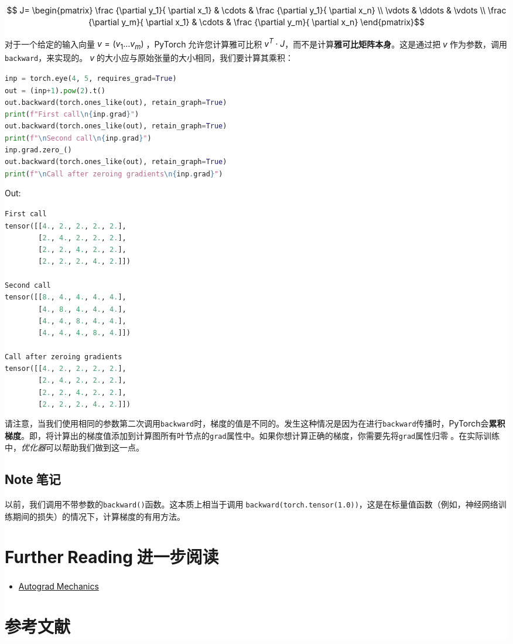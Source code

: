 $$ J= \begin{pmatrix} \frac {\partial y_1}{ \partial x_1} & \cdots & \frac {\partial y_1}{ \partial x_n} \\ \vdots & \ddots & \vdots \\ \frac {\partial y_m}{ \partial x_1} & \cdots & \frac {\partial y_m}{ \partial x_n} \end{pmatrix}$$

对于一个给定的输入向量 $v = (v_1 \dots v_m)$ ，PyTorch 允许您计算雅可比积 $v^T \cdot J$，而不是计算**雅可比矩阵本身**。这是通过把 $v$ 作为参数，调用`backward`，来实现的。 $v$ 的大小应与原始张量的大小相同，我们要计算其乘积：

```python
inp = torch.eye(4, 5, requires_grad=True)
out = (inp+1).pow(2).t()
out.backward(torch.ones_like(out), retain_graph=True)
print(f"First call\n{inp.grad}")
out.backward(torch.ones_like(out), retain_graph=True)
print(f"\nSecond call\n{inp.grad}")
inp.grad.zero_()
out.backward(torch.ones_like(out), retain_graph=True)
print(f"\nCall after zeroing gradients\n{inp.grad}")
```

Out:

```python
First call
tensor([[4., 2., 2., 2., 2.],
        [2., 4., 2., 2., 2.],
        [2., 2., 4., 2., 2.],
        [2., 2., 2., 4., 2.]])

Second call
tensor([[8., 4., 4., 4., 4.],
        [4., 8., 4., 4., 4.],
        [4., 4., 8., 4., 4.],
        [4., 4., 4., 8., 4.]])

Call after zeroing gradients
tensor([[4., 2., 2., 2., 2.],
        [2., 4., 2., 2., 2.],
        [2., 2., 4., 2., 2.],
        [2., 2., 2., 4., 2.]])
```

请注意，当我们使用相同的参数第二次调用`backward`时，梯度的值是不同的。发生这种情况是因为在进行`backward`传播时，PyTorch会**累积梯度**。即，将计算出的梯度值添加到计算图所有叶节点的`grad`属性中。如果你想计算正确的梯度，你需要先将`grad`属性归零 。在实际训练中，*优化器*可以帮助我们做到这一点。

## Note 笔记

以前，我们调用不带参数的`backward()`函数。这本质上相当于调用 `backward(torch.tensor(1.0))`，这是在标量值函数（例如，神经网络训练期间的损失）的情况下，计算梯度的有用方法。

# Further Reading 进一步阅读

- [Autograd Mechanics](https://pytorch.org/docs/stable/notes/autograd.html)

# 参考文献
